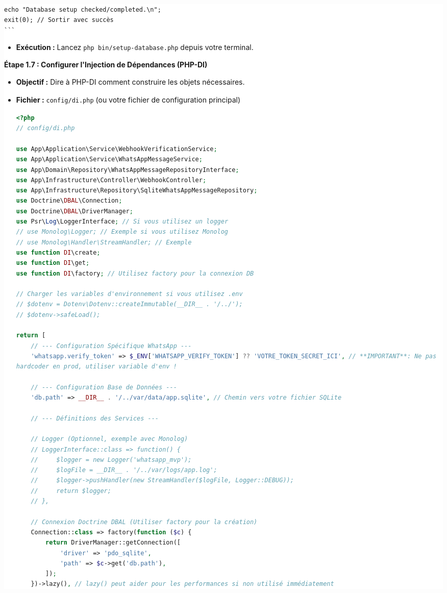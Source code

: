     echo "Database setup checked/completed.\n";
    exit(0); // Sortir avec succès
    ```
*   **Exécution :** Lancez `php bin/setup-database.php` depuis votre terminal.

**Étape 1.7 : Configurer l'Injection de Dépendances (PHP-DI)**

*   **Objectif :** Dire à PHP-DI comment construire les objets nécessaires.
*   **Fichier :** `config/di.php` (ou votre fichier de configuration principal)

    ```php
    <?php
    // config/di.php

    use App\Application\Service\WebhookVerificationService;
    use App\Application\Service\WhatsAppMessageService;
    use App\Domain\Repository\WhatsAppMessageRepositoryInterface;
    use App\Infrastructure\Controller\WebhookController;
    use App\Infrastructure\Repository\SqliteWhatsAppMessageRepository;
    use Doctrine\DBAL\Connection;
    use Doctrine\DBAL\DriverManager;
    use Psr\Log\LoggerInterface; // Si vous utilisez un logger
    // use Monolog\Logger; // Exemple si vous utilisez Monolog
    // use Monolog\Handler\StreamHandler; // Exemple
    use function DI\create;
    use function DI\get;
    use function DI\factory; // Utilisez factory pour la connexion DB

    // Charger les variables d'environnement si vous utilisez .env
    // $dotenv = Dotenv\Dotenv::createImmutable(__DIR__ . '/../');
    // $dotenv->safeLoad();

    return [
        // --- Configuration Spécifique WhatsApp ---
        'whatsapp.verify_token' => $_ENV['WHATSAPP_VERIFY_TOKEN'] ?? 'VOTRE_TOKEN_SECRET_ICI', // **IMPORTANT**: Ne pas hardcoder en prod, utiliser variable d'env !
        
        // --- Configuration Base de Données ---
        'db.path' => __DIR__ . '/../var/data/app.sqlite', // Chemin vers votre fichier SQLite

        // --- Définitions des Services ---

        // Logger (Optionnel, exemple avec Monolog)
        // LoggerInterface::class => function() {
        //     $logger = new Logger('whatsapp_mvp');
        //     $logFile = __DIR__ . '/../var/logs/app.log';
        //     $logger->pushHandler(new StreamHandler($logFile, Logger::DEBUG));
        //     return $logger;
        // },

        // Connexion Doctrine DBAL (Utiliser factory pour la création)
        Connection::class => factory(function ($c) {
            return DriverManager::getConnection([
                'driver' => 'pdo_sqlite',
                'path' => $c->get('db.path'),
            ]);
        })->lazy(), // lazy() peut aider pour les performances si non utilisé immédiatement
